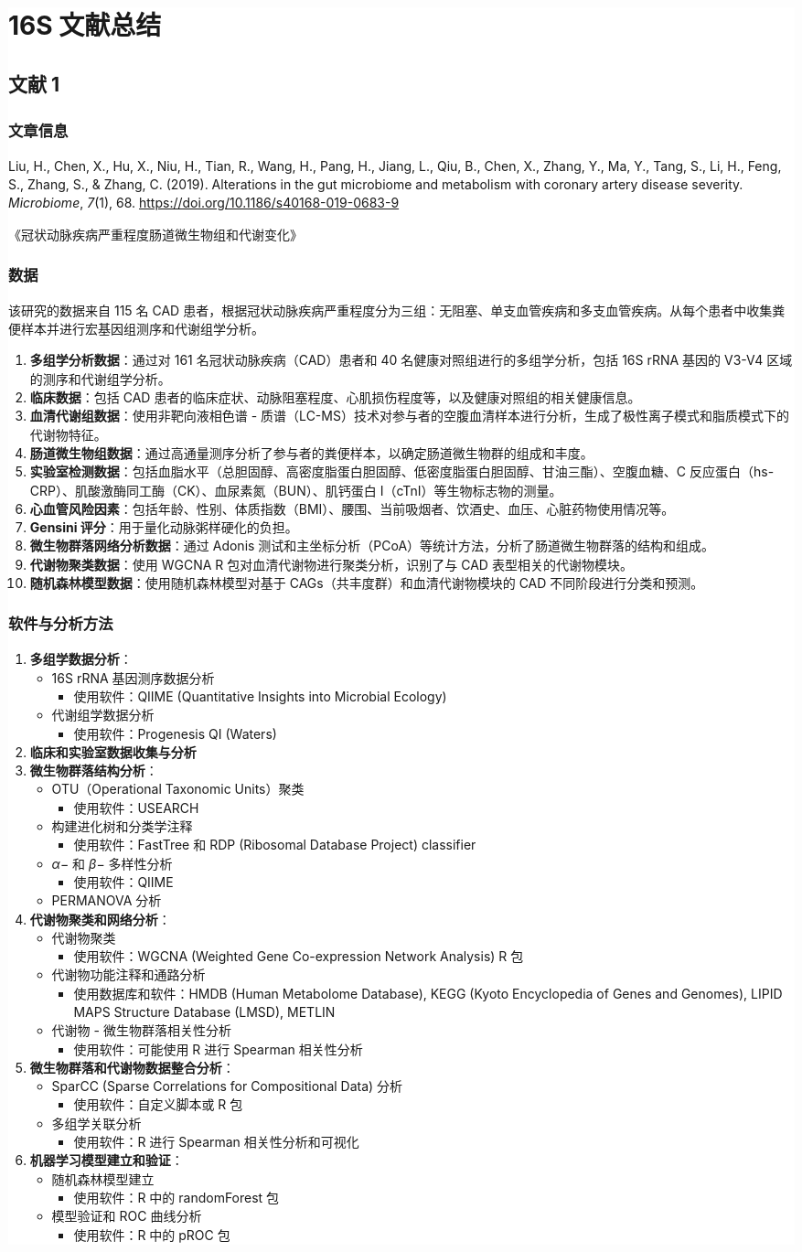 # 16S 文献总结

## 文献 1

### 文章信息

Liu, H., Chen, X., Hu, X., Niu, H., Tian, R., Wang, H., Pang, H., Jiang, L., Qiu, B., Chen, X., Zhang, Y., Ma, Y., Tang, S., Li, H., Feng, S., Zhang, S., & Zhang, C. (2019). Alterations in the gut microbiome and metabolism with coronary artery disease severity. *Microbiome*, *7*(1), 68. https://doi.org/10.1186/s40168-019-0683-9

《冠状动脉疾病严重程度肠道微生物组和代谢变化》

### 数据

该研究的数据来自 115 名 CAD 患者，根据冠状动脉疾病严重程度分为三组：无阻塞、单支血管疾病和多支血管疾病。从每个患者中收集粪便样本并进行宏基因组测序和代谢组学分析。

1. **多组学分析数据**：通过对 161 名冠状动脉疾病（CAD）患者和 40 名健康对照组进行的多组学分析，包括 16S rRNA 基因的 V3-V4 区域的测序和代谢组学分析。
2. **临床数据**：包括 CAD 患者的临床症状、动脉阻塞程度、心肌损伤程度等，以及健康对照组的相关健康信息。
3. **血清代谢组数据**：使用非靶向液相色谱 - 质谱（LC-MS）技术对参与者的空腹血清样本进行分析，生成了极性离子模式和脂质模式下的代谢物特征。
4. **肠道微生物组数据**：通过高通量测序分析了参与者的粪便样本，以确定肠道微生物群的组成和丰度。
5. **实验室检测数据**：包括血脂水平（总胆固醇、高密度脂蛋白胆固醇、低密度脂蛋白胆固醇、甘油三酯）、空腹血糖、C 反应蛋白（hs-CRP）、肌酸激酶同工酶（CK）、血尿素氮（BUN）、肌钙蛋白 I（cTnI）等生物标志物的测量。
6. **心血管风险因素**：包括年龄、性别、体质指数（BMI）、腰围、当前吸烟者、饮酒史、血压、心脏药物使用情况等。
7. **Gensini 评分**：用于量化动脉粥样硬化的负担。
8. **微生物群落网络分析数据**：通过 Adonis 测试和主坐标分析（PCoA）等统计方法，分析了肠道微生物群落的结构和组成。
9. **代谢物聚类数据**：使用 WGCNA R 包对血清代谢物进行聚类分析，识别了与 CAD 表型相关的代谢物模块。
10. **随机森林模型数据**：使用随机森林模型对基于 CAGs（共丰度群）和血清代谢物模块的 CAD 不同阶段进行分类和预测。

### 软件与分析方法

1. **多组学数据分析**：
   - 16S rRNA 基因测序数据分析
     - 使用软件：QIIME (Quantitative Insights into Microbial Ecology)
   - 代谢组学数据分析
     - 使用软件：Progenesis QI (Waters)
2. **临床和实验室数据收集与分析**
3. **微生物群落结构分析**：
   - OTU（Operational Taxonomic Units）聚类
     - 使用软件：USEARCH
   - 构建进化树和分类学注释
     - 使用软件：FastTree 和 RDP (Ribosomal Database Project) classifier
   - $\alpha-$ 和 $\beta-$ 多样性分析
     - 使用软件：QIIME
   - PERMANOVA 分析
4. **代谢物聚类和网络分析**：
   - 代谢物聚类
     - 使用软件：WGCNA (Weighted Gene Co-expression Network Analysis) R 包
   - 代谢物功能注释和通路分析
     - 使用数据库和软件：HMDB (Human Metabolome Database), KEGG (Kyoto Encyclopedia of Genes and Genomes), LIPID MAPS Structure Database (LMSD), METLIN
   - 代谢物 - 微生物群落相关性分析
     - 使用软件：可能使用 R 进行 Spearman 相关性分析
5. **微生物群落和代谢物数据整合分析**：
   - SparCC (Sparse Correlations for Compositional Data) 分析
     - 使用软件：自定义脚本或 R 包
   - 多组学关联分析
     - 使用软件：R 进行 Spearman 相关性分析和可视化
6. **机器学习模型建立和验证**：
   - 随机森林模型建立
     - 使用软件：R 中的 randomForest 包
   - 模型验证和 ROC 曲线分析
     - 使用软件：R 中的 pROC 包